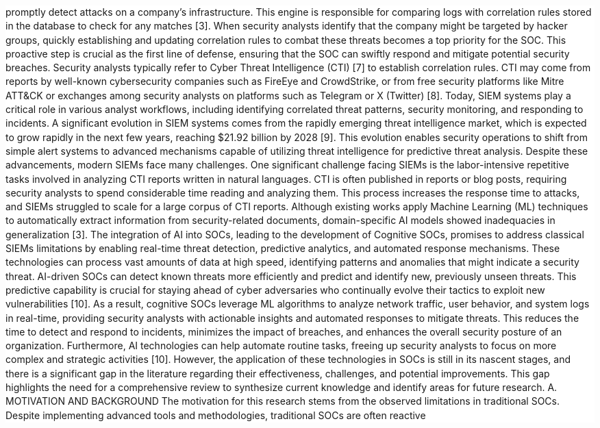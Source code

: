 promptly detect attacks on a company’s infrastructure. This
engine is responsible for comparing logs with correlation rules
stored in the database to check for any matches [3]. When security analysts identify that the company might be targeted by
hacker groups, quickly establishing and updating correlation
rules to combat these threats becomes a top priority for the
SOC. This proactive step is crucial as the first line of defense,
ensuring that the SOC can swiftly respond and mitigate potential security breaches. Security analysts typically refer to
Cyber Threat Intelligence (CTI) [7] to establish correlation
rules. CTI may come from reports by well-known cybersecurity companies such as FireEye and CrowdStrike, or from
free security platforms like Mitre ATT&CK or exchanges
among security analysts on platforms such as Telegram or X
(Twitter) [8].
Today, SIEM systems play a critical role in various analyst
workflows, including identifying correlated threat patterns,
security monitoring, and responding to incidents. A significant evolution in SIEM systems comes from the rapidly
emerging threat intelligence market, which is expected to
grow rapidly in the next few years, reaching $21.92 billion by
2028 [9]. This evolution enables security operations to shift
from simple alert systems to advanced mechanisms capable
of utilizing threat intelligence for predictive threat analysis.
Despite these advancements, modern SIEMs face many
challenges. One significant challenge facing SIEMs is the
labor-intensive repetitive tasks involved in analyzing CTI reports written in natural languages. CTI is often published in
reports or blog posts, requiring security analysts to spend
considerable time reading and analyzing them. This process
increases the response time to attacks, and SIEMs struggled
to scale for a large corpus of CTI reports. Although existing
works apply Machine Learning (ML) techniques to automatically extract information from security-related documents,
domain-specific AI models showed inadequacies in generalization [3].
The integration of AI into SOCs, leading to the development of Cognitive SOCs, promises to address classical SIEMs
limitations by enabling real-time threat detection, predictive
analytics, and automated response mechanisms. These technologies can process vast amounts of data at high speed,
identifying patterns and anomalies that might indicate a security threat. AI-driven SOCs can detect known threats more
efficiently and predict and identify new, previously unseen
threats. This predictive capability is crucial for staying ahead
of cyber adversaries who continually evolve their tactics
to exploit new vulnerabilities [10]. As a result, cognitive
SOCs leverage ML algorithms to analyze network traffic, user
behavior, and system logs in real-time, providing security
analysts with actionable insights and automated responses to
mitigate threats. This reduces the time to detect and respond
to incidents, minimizes the impact of breaches, and enhances
the overall security posture of an organization. Furthermore,
AI technologies can help automate routine tasks, freeing up
security analysts to focus on more complex and strategic activities [10]. However, the application of these technologies in
SOCs is still in its nascent stages, and there is a significant
gap in the literature regarding their effectiveness, challenges,
and potential improvements. This gap highlights the need for
a comprehensive review to synthesize current knowledge and
identify areas for future research.
A. MOTIVATION AND BACKGROUND
The motivation for this research stems from the observed limitations in traditional SOCs. Despite implementing advanced
tools and methodologies, traditional SOCs are often reactive